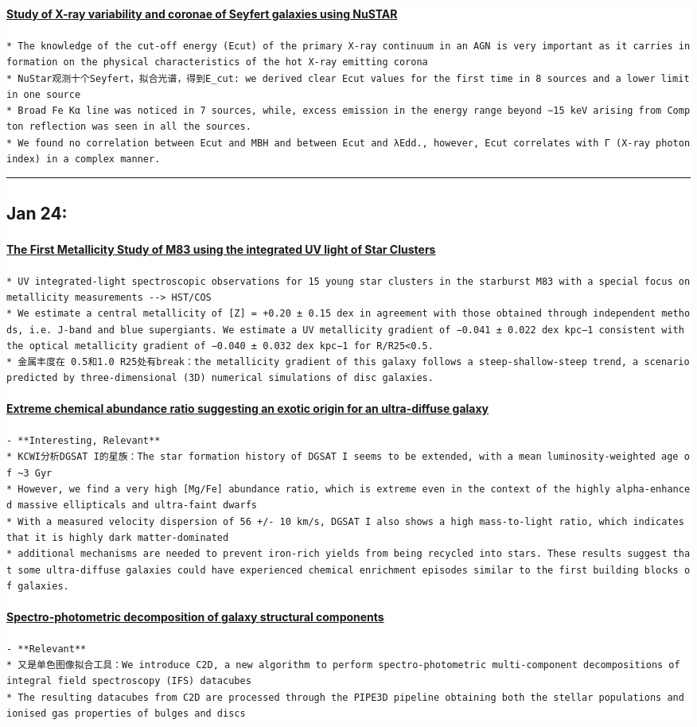 
#### [Study of X-ray variability and coronae of Seyfert galaxies using NuSTAR](https://arxiv.org/abs/1901.07594)
    * The knowledge of the cut-off energy (Ecut) of the primary X-ray continuum in an AGN is very important as it carries information on the physical characteristics of the hot X-ray emitting corona
    * NuStar观测十个Seyfert，拟合光谱，得到E_cut: we derived clear Ecut values for the first time in 8 sources and a lower limit in one source
    * Broad Fe Kα line was noticed in 7 sources, while, excess emission in the energy range beyond ∼15 keV arising from Compton reflection was seen in all the sources.
    * We found no correlation between Ecut and MBH and between Ecut and λEdd., however, Ecut correlates with Γ (X-ray photon index) in a complex manner.

----

## Jan 24:


#### [The First Metallicity Study of M83 using the integrated UV light of Star Clusters](https://arxiv.org/abs/1901.08063)
    * UV integrated-light spectroscopic observations for 15 young star clusters in the starburst M83 with a special focus on metallicity measurements --> HST/COS
    * We estimate a central metallicity of [Z] = +0.20 ± 0.15 dex in agreement with those obtained through independent methods, i.e. J-band and blue supergiants. We estimate a UV metallicity gradient of −0.041 ± 0.022 dex kpc−1 consistent with the optical metallicity gradient of −0.040 ± 0.032 dex kpc−1 for R/R25<0.5. 
    * 金属丰度在 0.5和1.0 R25处有break：the metallicity gradient of this galaxy follows a steep-shallow-steep trend, a scenario predicted by three-dimensional (3D) numerical simulations of disc galaxies.


#### [Extreme chemical abundance ratio suggesting an exotic origin for an ultra-diffuse galaxy](https://arxiv.org/abs/1901.08068)
    - **Interesting, Relevant**
    * KCWI分析DGSAT I的星族：The star formation history of DGSAT I seems to be extended, with a mean luminosity-weighted age of ~3 Gyr
    * However, we find a very high [Mg/Fe] abundance ratio, which is extreme even in the context of the highly alpha-enhanced massive ellipticals and ultra-faint dwarfs
    * With a measured velocity dispersion of 56 +/- 10 km/s, DGSAT I also shows a high mass-to-light ratio, which indicates that it is highly dark matter-dominated
    * additional mechanisms are needed to prevent iron-rich yields from being recycled into stars. These results suggest that some ultra-diffuse galaxies could have experienced chemical enrichment episodes similar to the first building blocks of galaxies.

#### [Spectro-photometric decomposition of galaxy structural components](https://arxiv.org/abs/1901.08075)
    - **Relevant**
    * 又是单色图像拟合工具：We introduce C2D, a new algorithm to perform spectro-photometric multi-component decompositions of integral field spectroscopy (IFS) datacubes
    * The resulting datacubes from C2D are processed through the PIPE3D pipeline obtaining both the stellar populations and ionised gas properties of bulges and discs
